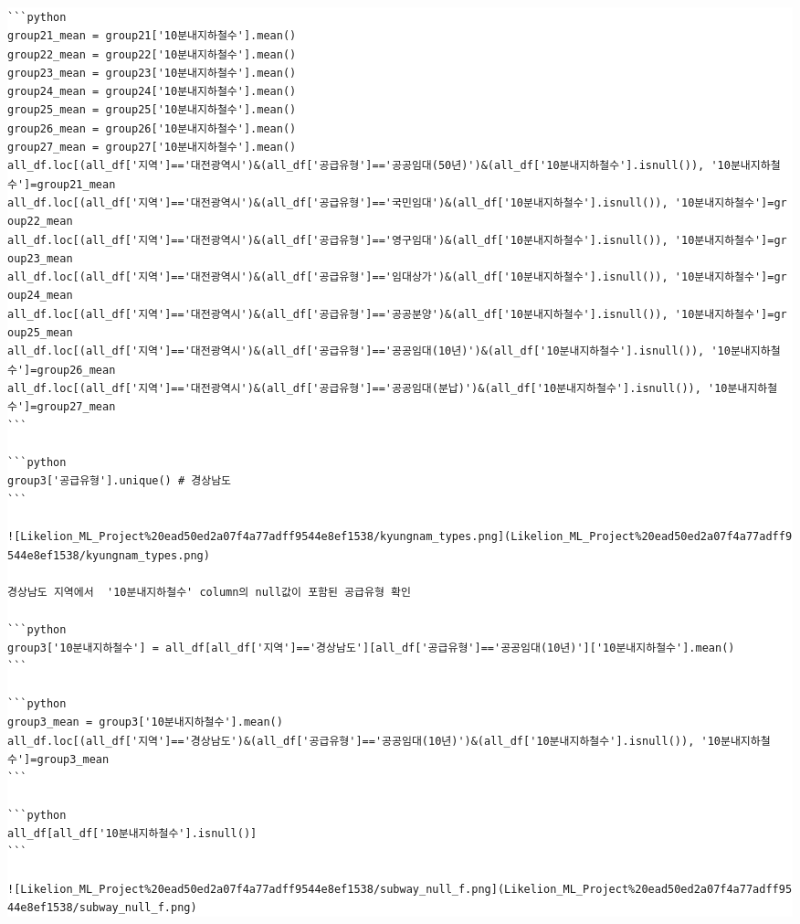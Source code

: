     ```python
    group21_mean = group21['10분내지하철수'].mean()
    group22_mean = group22['10분내지하철수'].mean()
    group23_mean = group23['10분내지하철수'].mean()
    group24_mean = group24['10분내지하철수'].mean()
    group25_mean = group25['10분내지하철수'].mean()
    group26_mean = group26['10분내지하철수'].mean()
    group27_mean = group27['10분내지하철수'].mean()
    all_df.loc[(all_df['지역']=='대전광역시')&(all_df['공급유형']=='공공임대(50년)')&(all_df['10분내지하철수'].isnull()), '10분내지하철수']=group21_mean
    all_df.loc[(all_df['지역']=='대전광역시')&(all_df['공급유형']=='국민임대')&(all_df['10분내지하철수'].isnull()), '10분내지하철수']=group22_mean
    all_df.loc[(all_df['지역']=='대전광역시')&(all_df['공급유형']=='영구임대')&(all_df['10분내지하철수'].isnull()), '10분내지하철수']=group23_mean
    all_df.loc[(all_df['지역']=='대전광역시')&(all_df['공급유형']=='임대상가')&(all_df['10분내지하철수'].isnull()), '10분내지하철수']=group24_mean
    all_df.loc[(all_df['지역']=='대전광역시')&(all_df['공급유형']=='공공분양')&(all_df['10분내지하철수'].isnull()), '10분내지하철수']=group25_mean
    all_df.loc[(all_df['지역']=='대전광역시')&(all_df['공급유형']=='공공임대(10년)')&(all_df['10분내지하철수'].isnull()), '10분내지하철수']=group26_mean
    all_df.loc[(all_df['지역']=='대전광역시')&(all_df['공급유형']=='공공임대(분납)')&(all_df['10분내지하철수'].isnull()), '10분내지하철수']=group27_mean
    ```

    ```python
    group3['공급유형'].unique() # 경상남도
    ```

    ![Likelion_ML_Project%20ead50ed2a07f4a77adff9544e8ef1538/kyungnam_types.png](Likelion_ML_Project%20ead50ed2a07f4a77adff9544e8ef1538/kyungnam_types.png)

    경상남도 지역에서  '10분내지하철수' column의 null값이 포함된 공급유형 확인

    ```python
    group3['10분내지하철수'] = all_df[all_df['지역']=='경상남도'][all_df['공급유형']=='공공임대(10년)']['10분내지하철수'].mean()
    ```

    ```python
    group3_mean = group3['10분내지하철수'].mean()
    all_df.loc[(all_df['지역']=='경상남도')&(all_df['공급유형']=='공공임대(10년)')&(all_df['10분내지하철수'].isnull()), '10분내지하철수']=group3_mean
    ```

    ```python
    all_df[all_df['10분내지하철수'].isnull()]
    ```

    ![Likelion_ML_Project%20ead50ed2a07f4a77adff9544e8ef1538/subway_null_f.png](Likelion_ML_Project%20ead50ed2a07f4a77adff9544e8ef1538/subway_null_f.png)
